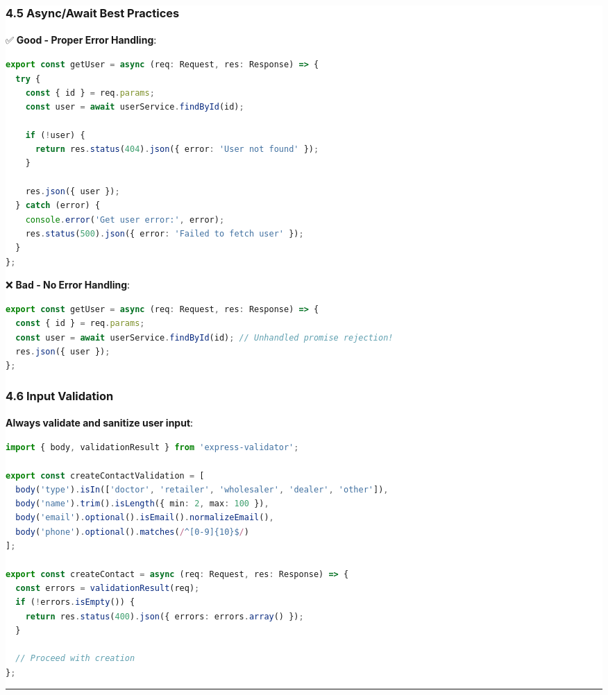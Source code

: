
### 4.5 Async/Await Best Practices

✅ **Good - Proper Error Handling**:
```typescript
export const getUser = async (req: Request, res: Response) => {
  try {
    const { id } = req.params;
    const user = await userService.findById(id);

    if (!user) {
      return res.status(404).json({ error: 'User not found' });
    }

    res.json({ user });
  } catch (error) {
    console.error('Get user error:', error);
    res.status(500).json({ error: 'Failed to fetch user' });
  }
};
```

❌ **Bad - No Error Handling**:
```typescript
export const getUser = async (req: Request, res: Response) => {
  const { id } = req.params;
  const user = await userService.findById(id); // Unhandled promise rejection!
  res.json({ user });
};
```

### 4.6 Input Validation

**Always validate and sanitize user input**:

```typescript
import { body, validationResult } from 'express-validator';

export const createContactValidation = [
  body('type').isIn(['doctor', 'retailer', 'wholesaler', 'dealer', 'other']),
  body('name').trim().isLength({ min: 2, max: 100 }),
  body('email').optional().isEmail().normalizeEmail(),
  body('phone').optional().matches(/^[0-9]{10}$/)
];

export const createContact = async (req: Request, res: Response) => {
  const errors = validationResult(req);
  if (!errors.isEmpty()) {
    return res.status(400).json({ errors: errors.array() });
  }

  // Proceed with creation
};
```

---